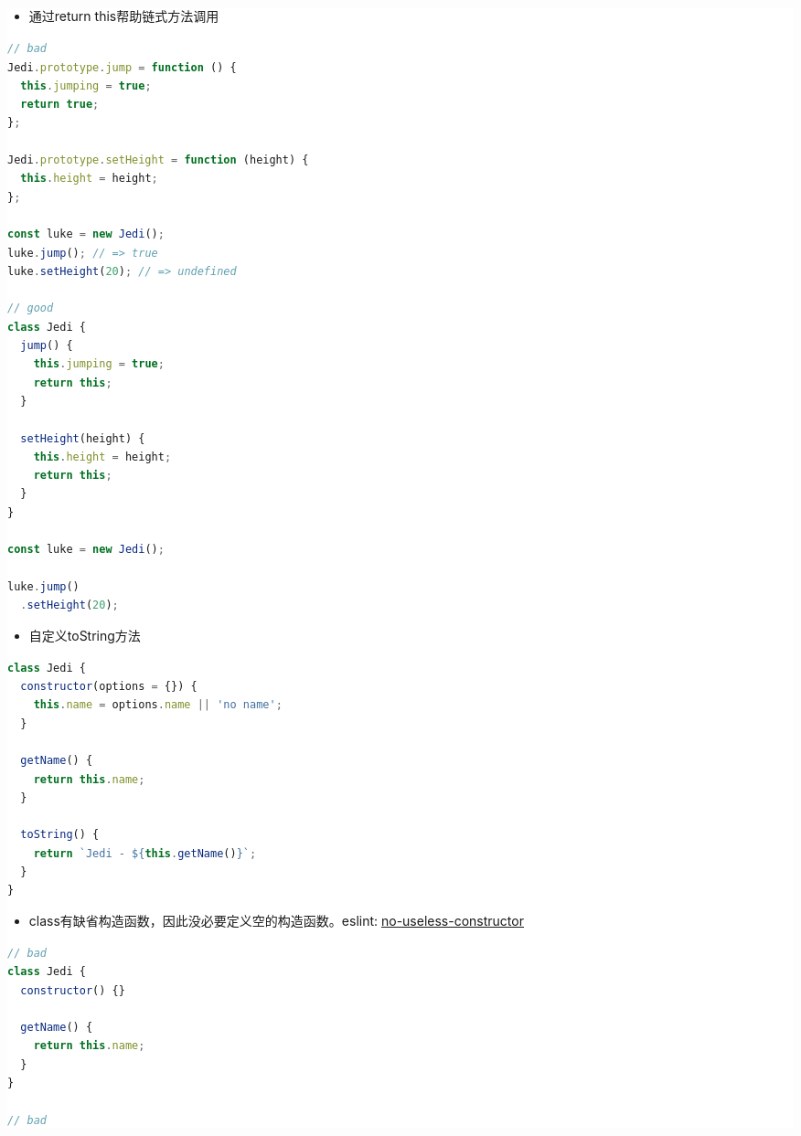 - 通过return this帮助链式方法调用
```javascript
// bad
Jedi.prototype.jump = function () {
  this.jumping = true;
  return true;
};

Jedi.prototype.setHeight = function (height) {
  this.height = height;
};

const luke = new Jedi();
luke.jump(); // => true
luke.setHeight(20); // => undefined

// good
class Jedi {
  jump() {
    this.jumping = true;
    return this;
  }

  setHeight(height) {
    this.height = height;
    return this;
  }
}

const luke = new Jedi();

luke.jump()
  .setHeight(20);
```

- 自定义toString方法
```javascript
class Jedi {
  constructor(options = {}) {
    this.name = options.name || 'no name';
  }

  getName() {
    return this.name;
  }

  toString() {
    return `Jedi - ${this.getName()}`;
  }
}
```

- class有缺省构造函数，因此没必要定义空的构造函数。eslint: [no-useless-constructor](http://eslint.org/docs/rules/no-useless-constructor)
```javascript
// bad
class Jedi {
  constructor() {}

  getName() {
    return this.name;
  }
}

// bad
```
